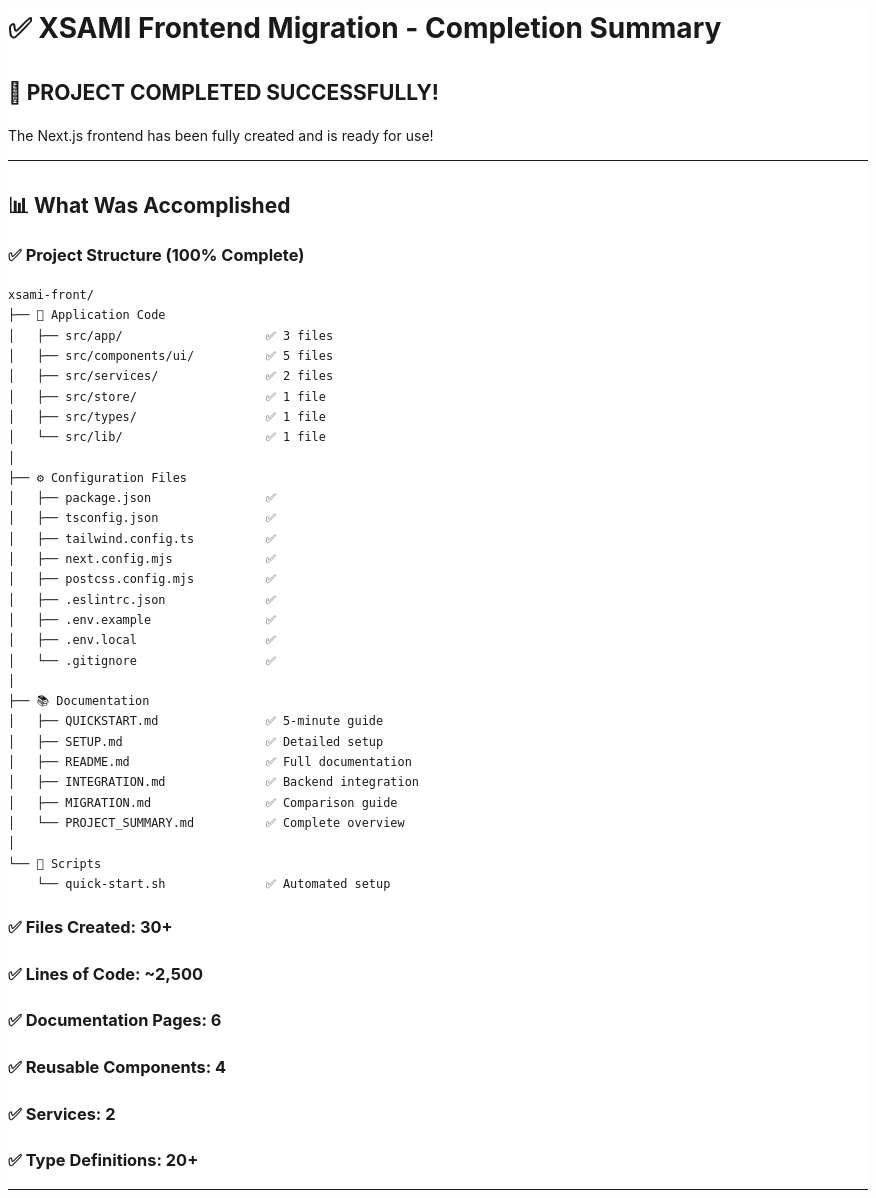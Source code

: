 # ✅ XSAMI Frontend Migration - Completion Summary

## 🎉 PROJECT COMPLETED SUCCESSFULLY!

The Next.js frontend has been fully created and is ready for use!

---

## 📊 What Was Accomplished

### ✅ Project Structure (100% Complete)
```
xsami-front/
├── 📱 Application Code
│   ├── src/app/                    ✅ 3 files
│   ├── src/components/ui/          ✅ 5 files
│   ├── src/services/               ✅ 2 files
│   ├── src/store/                  ✅ 1 file
│   ├── src/types/                  ✅ 1 file
│   └── src/lib/                    ✅ 1 file
│
├── ⚙️ Configuration Files
│   ├── package.json                ✅
│   ├── tsconfig.json               ✅
│   ├── tailwind.config.ts          ✅
│   ├── next.config.mjs             ✅
│   ├── postcss.config.mjs          ✅
│   ├── .eslintrc.json              ✅
│   ├── .env.example                ✅
│   ├── .env.local                  ✅
│   └── .gitignore                  ✅
│
├── 📚 Documentation
│   ├── QUICKSTART.md               ✅ 5-minute guide
│   ├── SETUP.md                    ✅ Detailed setup
│   ├── README.md                   ✅ Full documentation
│   ├── INTEGRATION.md              ✅ Backend integration
│   ├── MIGRATION.md                ✅ Comparison guide
│   └── PROJECT_SUMMARY.md          ✅ Complete overview
│
└── 🔧 Scripts
    └── quick-start.sh              ✅ Automated setup
```

### ✅ Files Created: 30+
### ✅ Lines of Code: ~2,500
### ✅ Documentation Pages: 6
### ✅ Reusable Components: 4
### ✅ Services: 2
### ✅ Type Definitions: 20+

---